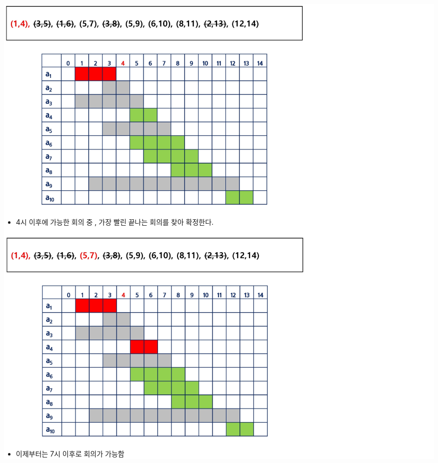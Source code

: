 ![image.png](images/greedyan4.png)

- 4시 이후에 가능한 회의 중 , 가장 빨린 끝나는 회의를 찾아 확정한다.

![image.png](images/greedyan5.png)

- 이제부터는 7시 이후로 회의가 가능함
